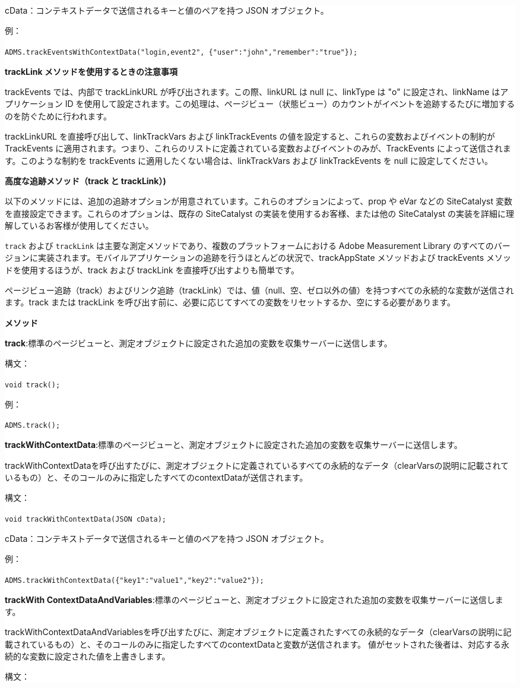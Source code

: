 cData：コンテキストデータで送信されるキーと値のペアを持つ JSON オブジェクト。

例：

`ADMS.trackEventsWithContextData("login,event2",
{"user":"john","remember":"true"});`

**trackLink メソッドを使用するときの注意事項**

trackEvents では、内部で trackLinkURL が呼び出されます。この際、linkURL は null に、linkType は "o" に設定され、linkName はアプリケーション ID を使用して設定されます。この処理は、ページビュー（状態ビュー）のカウントがイベントを追跡するたびに増加するのを防ぐために行われます。

trackLinkURL を直接呼び出して、linkTrackVars および linkTrackEvents の値を設定すると、これらの変数およびイベントの制約が TrackEvents に適用されます。つまり、これらのリストに定義されている変数およびイベントのみが、TrackEvents によって送信されます。このような制約を trackEvents に適用したくない場合は、linkTrackVars および linkTrackEvents を null に設定してください。

**高度な追跡メソッド（track と trackLink）)**

以下のメソッドには、追加の追跡オプションが用意されています。これらのオプションによって、prop や eVar などの SiteCatalyst 変数を直接設定できます。これらのオプションは、既存の SiteCatalyst の実装を使用するお客様、または他の SiteCatalyst の実装を詳細に理解しているお客様が使用してください。

`track` および `trackLink` は主要な測定メソッドであり、複数のプラットフォームにおける Adobe Measurement Library のすべてのバージョンに実装されます。モバイルアプリケーションの追跡を行うほとんどの状況で、trackAppState メソッドおよび trackEvents メソッドを使用するほうが、track および trackLink を直接呼び出すよりも簡単です。

ページビュー追跡（track）およびリンク追跡（trackLink）では、値（null、空、ゼロ以外の値）を持つすべての永続的な変数が送信されます。track または trackLink を呼び出す前に、必要に応じてすべての変数をリセットするか、空にする必要があります。

**メソッド**

**track**:標準のページビューと、測定オブジェクトに設定された追加の変数を収集サーバーに送信します。

構文：

`void track();`

例：

`ADMS.track();`

**trackWithContextData**:標準のページビューと、測定オブジェクトに設定された追加の変数を収集サーバーに送信します。

trackWithContextDataを呼び出すたびに、測定オブジェクトに定義されているすべての永続的なデータ（clearVarsの説明に記載されているもの）と、そのコールのみに指定したすべてのcontextDataが送信されます。

構文：

`void trackWithContextData(JSON cData);`

cData：コンテキストデータで送信されるキーと値のペアを持つ JSON オブジェクト。

例：

`ADMS.trackWithContextData({"key1":"value1","key2":"value2"});`


**trackWith ContextDataAndVariables**:標準のページビューと、測定オブジェクトに設定された追加の変数を収集サーバーに送信します。

trackWithContextDataAndVariablesを呼び出すたびに、測定オブジェクトに定義されたすべての永続的なデータ（clearVarsの説明に記載されているもの）と、そのコールのみに指定したすべてのcontextDataと変数が送信されます。 値がセットされた後者は、対応する永続的な変数に設定された値を上書きします。

構文：
